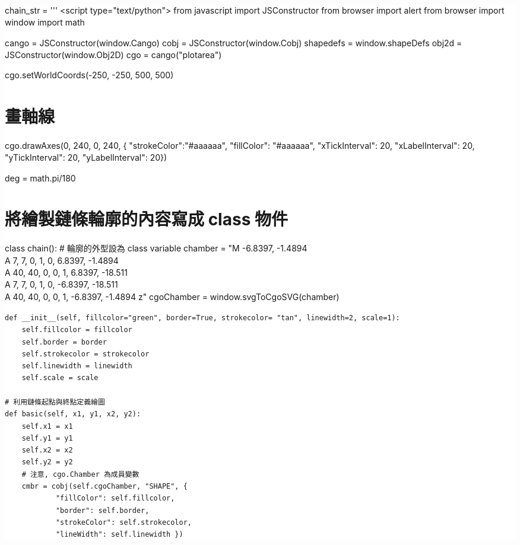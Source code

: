 chain_str = '''
&lt;script type="text/python"&gt;
from javascript import JSConstructor
from browser import alert
from browser import window
import math
 
cango = JSConstructor(window.Cango)
cobj = JSConstructor(window.Cobj)
shapedefs = window.shapeDefs
obj2d = JSConstructor(window.Obj2D)
cgo = cango("plotarea")
 
cgo.setWorldCoords(-250, -250, 500, 500) 
 
# 畫軸線
cgo.drawAxes(0, 240, 0, 240, {
    "strokeColor":"#aaaaaa",
    "fillColor": "#aaaaaa",
    "xTickInterval": 20,
    "xLabelInterval": 20,
    "yTickInterval": 20,
    "yLabelInterval": 20})
 
deg = math.pi/180  
 
# 將繪製鏈條輪廓的內容寫成 class 物件
class chain():
    # 輪廓的外型設為 class variable
    chamber = "M -6.8397, -1.4894 \
            A 7, 7, 0, 1, 0, 6.8397, -1.4894 \
            A 40, 40, 0, 0, 1, 6.8397, -18.511 \
            A 7, 7, 0, 1, 0, -6.8397, -18.511 \
            A 40, 40, 0, 0, 1, -6.8397, -1.4894 z"
    cgoChamber = window.svgToCgoSVG(chamber)
    
    def __init__(self, fillcolor="green", border=True, strokecolor= "tan", linewidth=2, scale=1):
        self.fillcolor = fillcolor
        self.border = border
        self.strokecolor = strokecolor
        self.linewidth = linewidth
        self.scale = scale
 
    # 利用鏈條起點與終點定義繪圖
    def basic(self, x1, y1, x2, y2):
        self.x1 = x1
        self.y1 = y1
        self.x2 = x2
        self.y2 = y2
        # 注意, cgo.Chamber 為成員變數
        cmbr = cobj(self.cgoChamber, "SHAPE", {
                "fillColor": self.fillcolor,
                "border": self.border,
                "strokeColor": self.strokecolor,
                "lineWidth": self.linewidth })
 